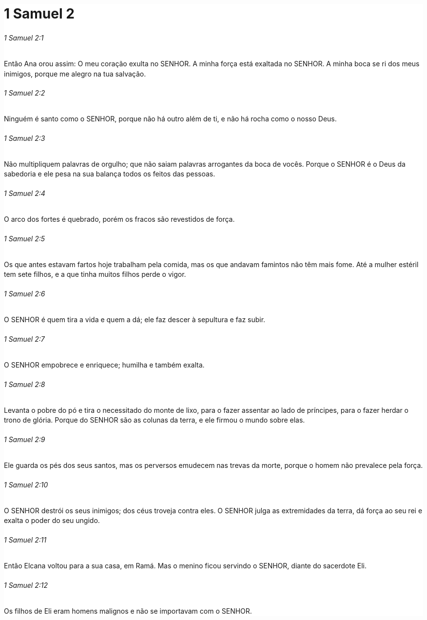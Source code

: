 # 1 Samuel 2

###### 1 Samuel 2:1

Então Ana orou assim: O meu coração exulta no SENHOR. A minha força está exaltada no SENHOR. A minha boca se ri dos meus inimigos, porque me alegro na tua salvação.

###### 1 Samuel 2:2

Ninguém é santo como o SENHOR, porque não há outro além de ti, e não há rocha como o nosso Deus.

###### 1 Samuel 2:3

Não multipliquem palavras de orgulho; que não saiam palavras arrogantes da boca de vocês. Porque o SENHOR é o Deus da sabedoria e ele pesa na sua balança todos os feitos das pessoas.

###### 1 Samuel 2:4

O arco dos fortes é quebrado, porém os fracos são revestidos de força.

###### 1 Samuel 2:5

Os que antes estavam fartos hoje trabalham pela comida, mas os que andavam famintos não têm mais fome. Até a mulher estéril tem sete filhos, e a que tinha muitos filhos perde o vigor.

###### 1 Samuel 2:6

O SENHOR é quem tira a vida e quem a dá; ele faz descer à sepultura e faz subir.

###### 1 Samuel 2:7

O SENHOR empobrece e enriquece; humilha e também exalta.

###### 1 Samuel 2:8

Levanta o pobre do pó e tira o necessitado do monte de lixo, para o fazer assentar ao lado de príncipes, para o fazer herdar o trono de glória. Porque do SENHOR são as colunas da terra, e ele firmou o mundo sobre elas.

###### 1 Samuel 2:9

Ele guarda os pés dos seus santos, mas os perversos emudecem nas trevas da morte, porque o homem não prevalece pela força.

###### 1 Samuel 2:10

O SENHOR destrói os seus inimigos; dos céus troveja contra eles. O SENHOR julga as extremidades da terra, dá força ao seu rei e exalta o poder do seu ungido.

###### 1 Samuel 2:11

Então Elcana voltou para a sua casa, em Ramá. Mas o menino ficou servindo o SENHOR, diante do sacerdote Eli.

###### 1 Samuel 2:12

Os filhos de Eli eram homens malignos e não se importavam com o SENHOR.
